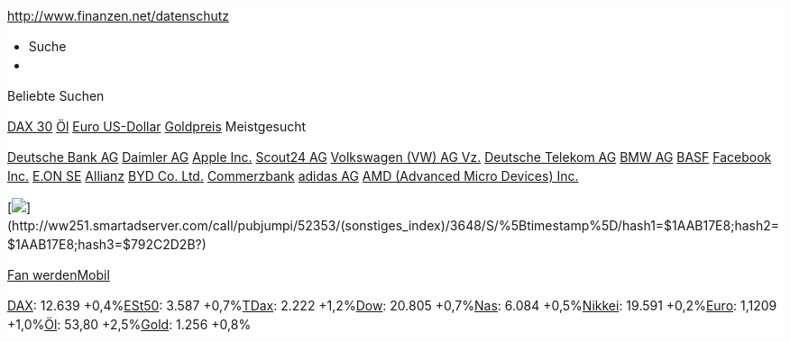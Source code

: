 http://www.finanzen.net/datenschutz

[<span class="icon-set icon-mobile-men"></span>](#)

<a href="#" id="mobile-login"><span class="icon-set icon-mobile-login"></span></a>

<a href="#" id="simple-menu-search"><span class="icon-set icon-mobile-search"></span></a>

<a href="/" id="simple-menu-logo-mobile"><span class="icon-set icon-logo-mobile"></span></a>

-   Suche <span class="icon-set icon-mobile-search-back left"></span>
-   

Beliebte Suchen

[DAX 30](/index/DAX)
[Öl](/rohstoffe/oelpreis)
[Euro US-Dollar](/devisen/dollarkurs)
[Goldpreis](/rohstoffe/goldpreis)
Meistgesucht

[Deutsche Bank AG](/aktien/Deutsche_Bank-Aktie)
[Daimler AG](/aktien/Daimler-Aktie)
[Apple Inc.](/aktien/Apple-Aktie)
[Scout24 AG](/aktien/Scout24-Aktie)
[Volkswagen (VW) AG Vz.](/aktien/Volkswagen_vz-Aktie)
[Deutsche Telekom AG](/aktien/Deutsche_Telekom-Aktie)
[BMW AG](/aktien/BMW-Aktie)
[BASF](/aktien/BASF-Aktie)
[Facebook Inc.](/aktien/facebook-Aktie)
[E.ON SE](/aktien/EON-Aktie)
[Allianz](/aktien/Allianz-Aktie)
[BYD Co. Ltd.](/aktien/BYD-Aktie)
[Commerzbank](/aktien/Commerzbank-Aktie)
[adidas AG](/aktien/adidas-Aktie)
[AMD (Advanced Micro Devices) Inc.](/aktien/AMD-Aktie)

[![](http://ww251.smartadserver.com/call/pubi/52353/(sonstiges_index)/3648/S/%5Btimestamp%5D/hash1=$1AAB17E8;hash2=$1AAB17E8;hash3=$792C2D2B?)](http://ww251.smartadserver.com/call/pubjumpi/52353/(sonstiges_index)/3648/S/%5Btimestamp%5D/hash1=$1AAB17E8;hash2=$1AAB17E8;hash3=$792C2D2B?)

[<span class="icon-set icon-euro icon-mright"></span>](/euro/)[<span class="icon-set icon-eurams icon-mright"></span>](/eurams/)[Fan werden<span class="icon-set icon-facebook icon-mright icon-mleft"></span>](https://www.facebook.com/finanzen.net)[Mobil<span class="icon-set icon-mobil icon-mright icon-mleft"></span>](/apps/)

[DAX](/index/DAX): 12.639 <span class="font-pos font-bold">+0,4%</span>[ESt50](/index/Euro_Stoxx_50): 3.587 <span class="font-pos font-bold">+0,7%</span>[TDax](/index/TECDAX): 2.222 <span class="font-pos font-bold">+1,2%</span>[Dow](/index/Dow_Jones): 20.805 <span class="font-pos font-bold">+0,7%</span>[Nas](/index/Nasdaq_Composite): 6.084 <span class="font-pos font-bold">+0,5%</span>[Nikkei](/index/Nikkei_225): 19.591 <span class="font-pos font-bold">+0,2%</span>[Euro](/devisen/dollarkurs): 1,1209 <span class="font-pos font-bold">+1,0%</span>[Öl](/rohstoffe/oelpreis): 53,80 <span class="font-pos font-bold">+2,5%</span>[Gold](/rohstoffe/goldpreis): 1.256 <span class="font-pos font-bold">+0,8%</span>[<span class="icon-set icon-config icon-mleft-5"></span>](/user/user_kursbox_verwaltung.asp "Kursleiste editieren")
